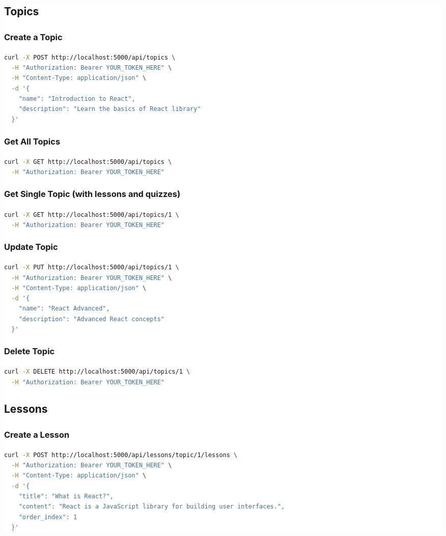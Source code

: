 ## Topics

### Create a Topic

```bash
curl -X POST http://localhost:5000/api/topics \
  -H "Authorization: Bearer YOUR_TOKEN_HERE" \
  -H "Content-Type: application/json" \
  -d '{
    "name": "Introduction to React",
    "description": "Learn the basics of React library"
  }'
```

### Get All Topics

```bash
curl -X GET http://localhost:5000/api/topics \
  -H "Authorization: Bearer YOUR_TOKEN_HERE"
```

### Get Single Topic (with lessons and quizzes)

```bash
curl -X GET http://localhost:5000/api/topics/1 \
  -H "Authorization: Bearer YOUR_TOKEN_HERE"
```

### Update Topic

```bash
curl -X PUT http://localhost:5000/api/topics/1 \
  -H "Authorization: Bearer YOUR_TOKEN_HERE" \
  -H "Content-Type: application/json" \
  -d '{
    "name": "React Advanced",
    "description": "Advanced React concepts"
  }'
```

### Delete Topic

```bash
curl -X DELETE http://localhost:5000/api/topics/1 \
  -H "Authorization: Bearer YOUR_TOKEN_HERE"
```

## Lessons

### Create a Lesson

```bash
curl -X POST http://localhost:5000/api/lessons/topic/1/lessons \
  -H "Authorization: Bearer YOUR_TOKEN_HERE" \
  -H "Content-Type: application/json" \
  -d '{
    "title": "What is React?",
    "content": "React is a JavaScript library for building user interfaces.",
    "order_index": 1
  }'
```
